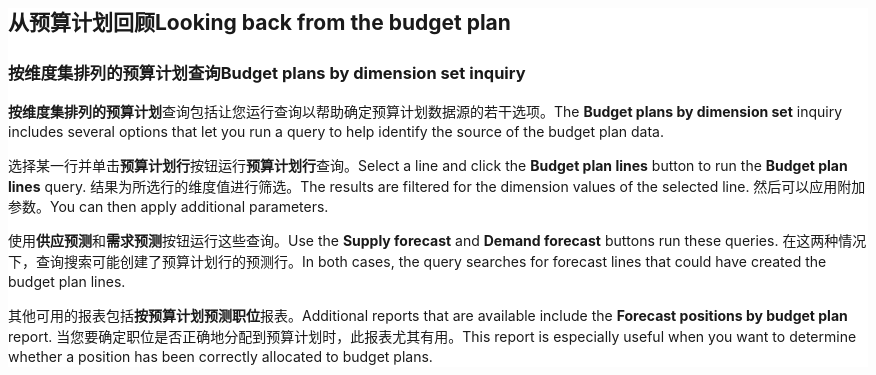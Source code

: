## <a name="looking-back-from-the-budget-plan"></a><span data-ttu-id="acbf8-217">从预算计划回顾</span><span class="sxs-lookup"><span data-stu-id="acbf8-217">Looking back from the budget plan</span></span>
### <a name="budget-plans-by-dimension-set-inquiry"></a><span data-ttu-id="acbf8-218">按维度集排列的预算计划查询</span><span class="sxs-lookup"><span data-stu-id="acbf8-218">Budget plans by dimension set inquiry</span></span>

<span data-ttu-id="acbf8-219">**按维度集排列的预算计划**查询包括让您运行查询以帮助确定预算计划数据源的若干选项。</span><span class="sxs-lookup"><span data-stu-id="acbf8-219">The **Budget plans by dimension set** inquiry includes several options that let you run a query to help identify the source of the budget plan data.</span></span> 

<span data-ttu-id="acbf8-220">选择某一行并单击**预算计划行**按钮运行**预算计划行**查询。</span><span class="sxs-lookup"><span data-stu-id="acbf8-220">Select a line and click the **Budget plan lines** button to run the **Budget plan lines** query.</span></span> <span data-ttu-id="acbf8-221">结果为所选行的维度值进行筛选。</span><span class="sxs-lookup"><span data-stu-id="acbf8-221">The results are filtered for the dimension values of the selected line.</span></span> <span data-ttu-id="acbf8-222">然后可以应用附加参数。</span><span class="sxs-lookup"><span data-stu-id="acbf8-222">You can then apply additional parameters.</span></span> 

<span data-ttu-id="acbf8-223">使用**供应预测**和**需求预测**按钮运行这些查询。</span><span class="sxs-lookup"><span data-stu-id="acbf8-223">Use the **Supply forecast** and **Demand forecast** buttons run these queries.</span></span> <span data-ttu-id="acbf8-224">在这两种情况下，查询搜索可能创建了预算计划行的预测行。</span><span class="sxs-lookup"><span data-stu-id="acbf8-224">In both cases, the query searches for forecast lines that could have created the budget plan lines.</span></span> 

<span data-ttu-id="acbf8-225">其他可用的报表包括**按预算计划预测职位**报表。</span><span class="sxs-lookup"><span data-stu-id="acbf8-225">Additional reports that are available include the **Forecast positions by budget plan** report.</span></span> <span data-ttu-id="acbf8-226">当您要确定职位是否正确地分配到预算计划时，此报表尤其有用。</span><span class="sxs-lookup"><span data-stu-id="acbf8-226">This report is especially useful when you want to determine whether a position has been correctly allocated to budget plans.</span></span>



